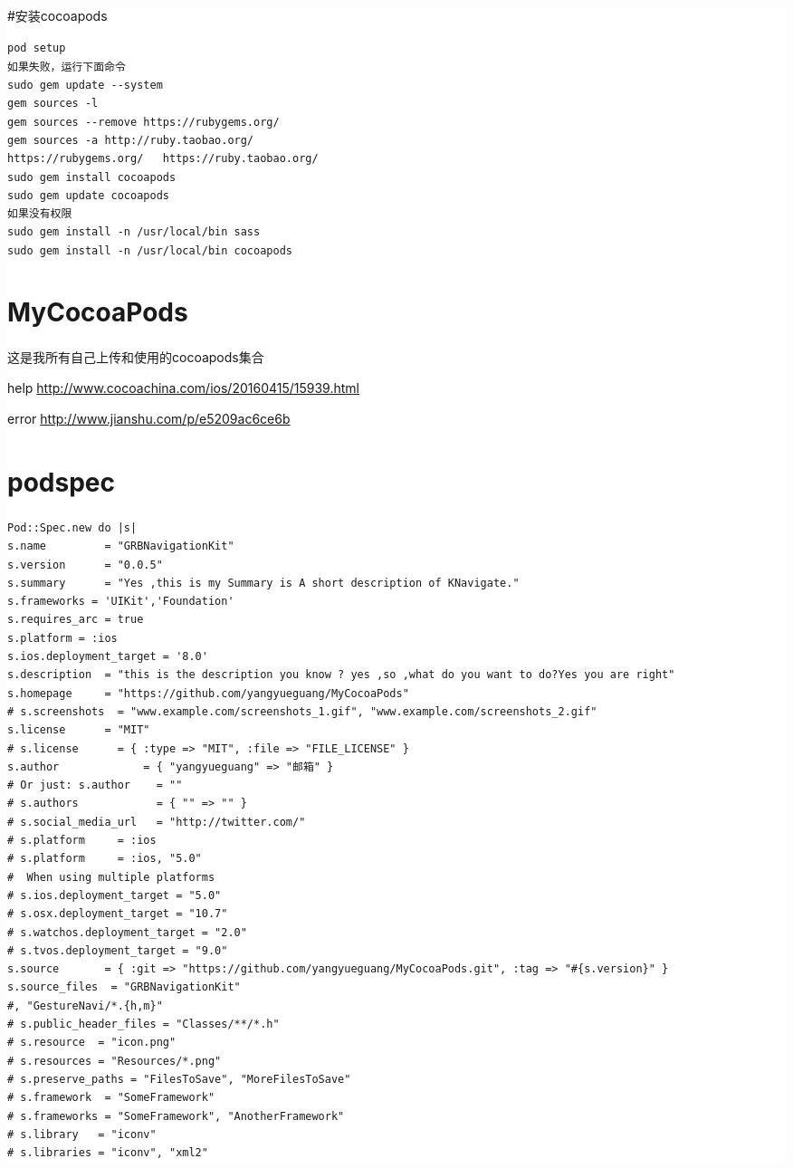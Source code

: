 #
#安装cocoapods
```sudo gem install cocoapods
pod setup
如果失败，运行下面命令
sudo gem update --system
gem sources -l
gem sources --remove https://rubygems.org/
gem sources -a http://ruby.taobao.org/
https://rubygems.org/   https://ruby.taobao.org/
sudo gem install cocoapods
sudo gem update cocoapods
如果没有权限
sudo gem install -n /usr/local/bin sass 
sudo gem install -n /usr/local/bin cocoapods
```
# MyCocoaPods
这是我所有自己上传和使用的cocoapods集合

help http://www.cocoachina.com/ios/20160415/15939.html

error http://www.jianshu.com/p/e5209ac6ce6b

# podspec

```
Pod::Spec.new do |s|
s.name         = "GRBNavigationKit"
s.version      = "0.0.5"
s.summary      = "Yes ,this is my Summary is A short description of KNavigate."
s.frameworks = 'UIKit','Foundation'
s.requires_arc = true
s.platform = :ios
s.ios.deployment_target = '8.0'
s.description  = "this is the description you know ? yes ,so ,what do you want to do?Yes you are right"
s.homepage     = "https://github.com/yangyueguang/MyCocoaPods"
# s.screenshots  = "www.example.com/screenshots_1.gif", "www.example.com/screenshots_2.gif"
s.license      = "MIT"
# s.license      = { :type => "MIT", :file => "FILE_LICENSE" }
s.author             = { "yangyueguang" => "邮箱" }
# Or just: s.author    = ""
# s.authors            = { "" => "" }
# s.social_media_url   = "http://twitter.com/"
# s.platform     = :ios
# s.platform     = :ios, "5.0"
#  When using multiple platforms
# s.ios.deployment_target = "5.0"
# s.osx.deployment_target = "10.7"
# s.watchos.deployment_target = "2.0"
# s.tvos.deployment_target = "9.0"
s.source       = { :git => "https://github.com/yangyueguang/MyCocoaPods.git", :tag => "#{s.version}" }
s.source_files  = "GRBNavigationKit"
#, "GestureNavi/*.{h,m}"
# s.public_header_files = "Classes/**/*.h"
# s.resource  = "icon.png"
# s.resources = "Resources/*.png"
# s.preserve_paths = "FilesToSave", "MoreFilesToSave"
# s.framework  = "SomeFramework"
# s.frameworks = "SomeFramework", "AnotherFramework"
# s.library   = "iconv"
# s.libraries = "iconv", "xml2"
```